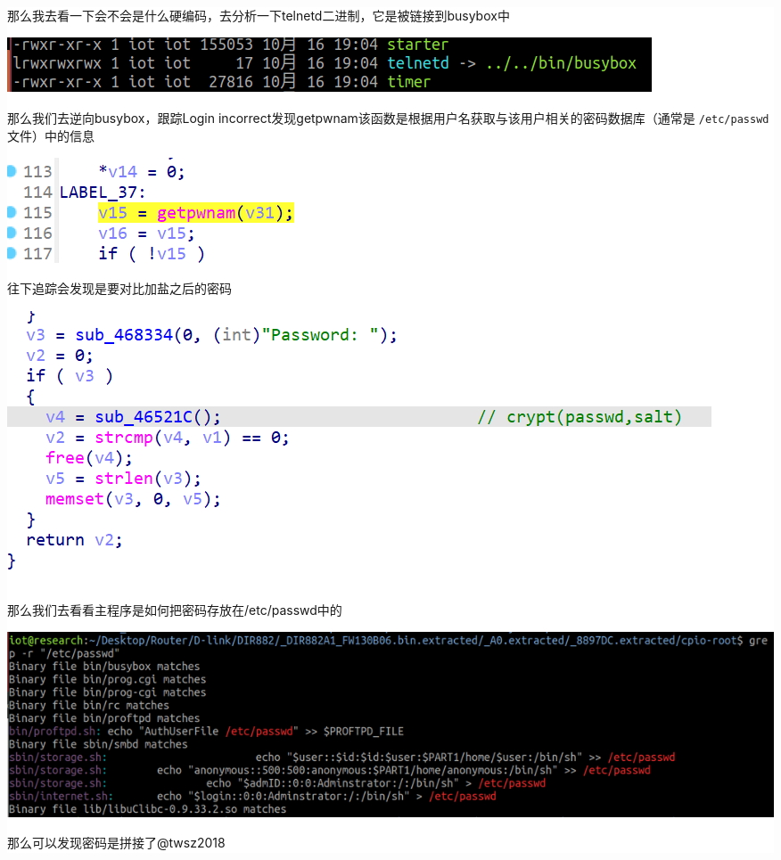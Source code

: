 那么我去看一下会不会是什么硬编码，去分析一下telnetd二进制，它是被链接到busybox中

![](image/f809eb19e580b17c562e48abee47f022.png)

那么我们去逆向busybox，跟踪Login incorrect发现getpwnam该函数是根据用户名获取与该用户相关的密码数据库（通常是 `/etc/passwd` 文件）中的信息

![](image/55d467cd8de78f2543b120ae38918158.png)

往下追踪会发现是要对比加盐之后的密码

![](image/1d9becc8829af1d13aea490946a7e9de.png)

那么我们去看看主程序是如何把密码存放在/etc/passwd中的

![](image/edad3ea1a1e5783ff05445a8140540fd.png)

那么可以发现密码是拼接了@twsz2018
